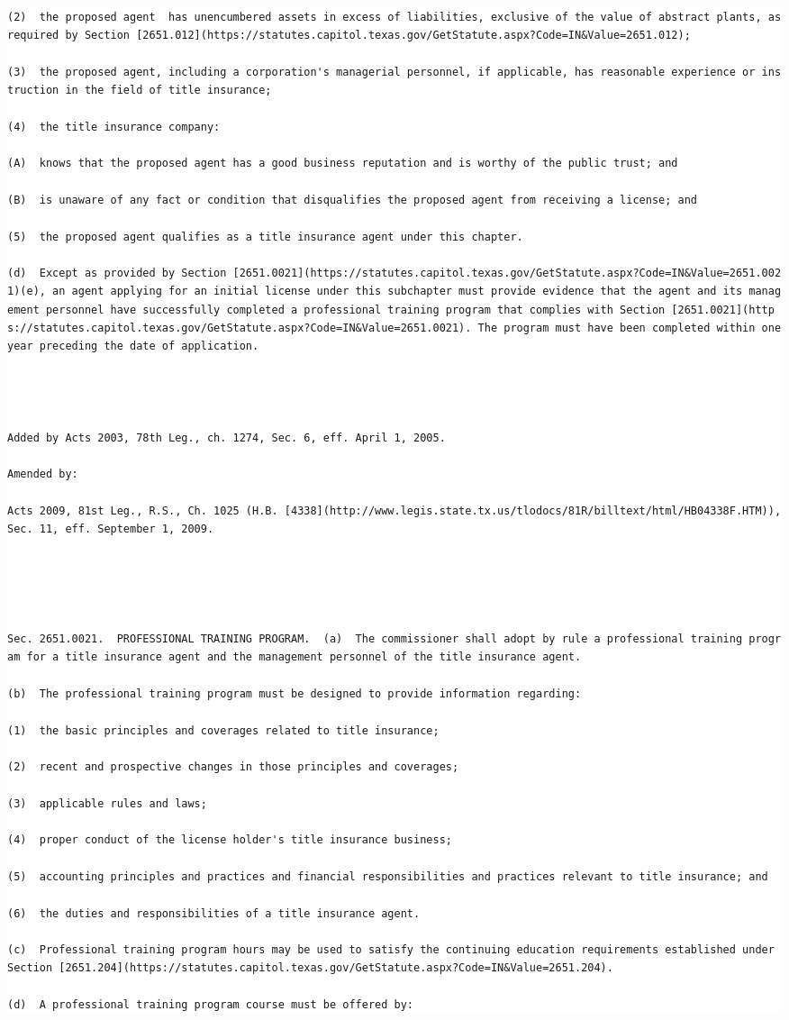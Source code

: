     (2)  the proposed agent  has unencumbered assets in excess of liabilities, exclusive of the value of abstract plants, as required by Section [2651.012](https://statutes.capitol.texas.gov/GetStatute.aspx?Code=IN&Value=2651.012);
    
    (3)  the proposed agent, including a corporation's managerial personnel, if applicable, has reasonable experience or instruction in the field of title insurance;
    
    (4)  the title insurance company:
    
    (A)  knows that the proposed agent has a good business reputation and is worthy of the public trust; and
    
    (B)  is unaware of any fact or condition that disqualifies the proposed agent from receiving a license; and
    
    (5)  the proposed agent qualifies as a title insurance agent under this chapter.
    
    (d)  Except as provided by Section [2651.0021](https://statutes.capitol.texas.gov/GetStatute.aspx?Code=IN&Value=2651.0021)(e), an agent applying for an initial license under this subchapter must provide evidence that the agent and its management personnel have successfully completed a professional training program that complies with Section [2651.0021](https://statutes.capitol.texas.gov/GetStatute.aspx?Code=IN&Value=2651.0021). The program must have been completed within one year preceding the date of application.
    
    
    
    
    Added by Acts 2003, 78th Leg., ch. 1274, Sec. 6, eff. April 1, 2005.
    
    Amended by: 
    
    Acts 2009, 81st Leg., R.S., Ch. 1025 (H.B. [4338](http://www.legis.state.tx.us/tlodocs/81R/billtext/html/HB04338F.HTM)), Sec. 11, eff. September 1, 2009.
    
    
    
    
    
    Sec. 2651.0021.  PROFESSIONAL TRAINING PROGRAM.  (a)  The commissioner shall adopt by rule a professional training program for a title insurance agent and the management personnel of the title insurance agent.
    
    (b)  The professional training program must be designed to provide information regarding:
    
    (1)  the basic principles and coverages related to title insurance;
    
    (2)  recent and prospective changes in those principles and coverages;
    
    (3)  applicable rules and laws;
    
    (4)  proper conduct of the license holder's title insurance business;
    
    (5)  accounting principles and practices and financial responsibilities and practices relevant to title insurance; and
    
    (6)  the duties and responsibilities of a title insurance agent.
    
    (c)  Professional training program hours may be used to satisfy the continuing education requirements established under Section [2651.204](https://statutes.capitol.texas.gov/GetStatute.aspx?Code=IN&Value=2651.204).
    
    (d)  A professional training program course must be offered by:
    